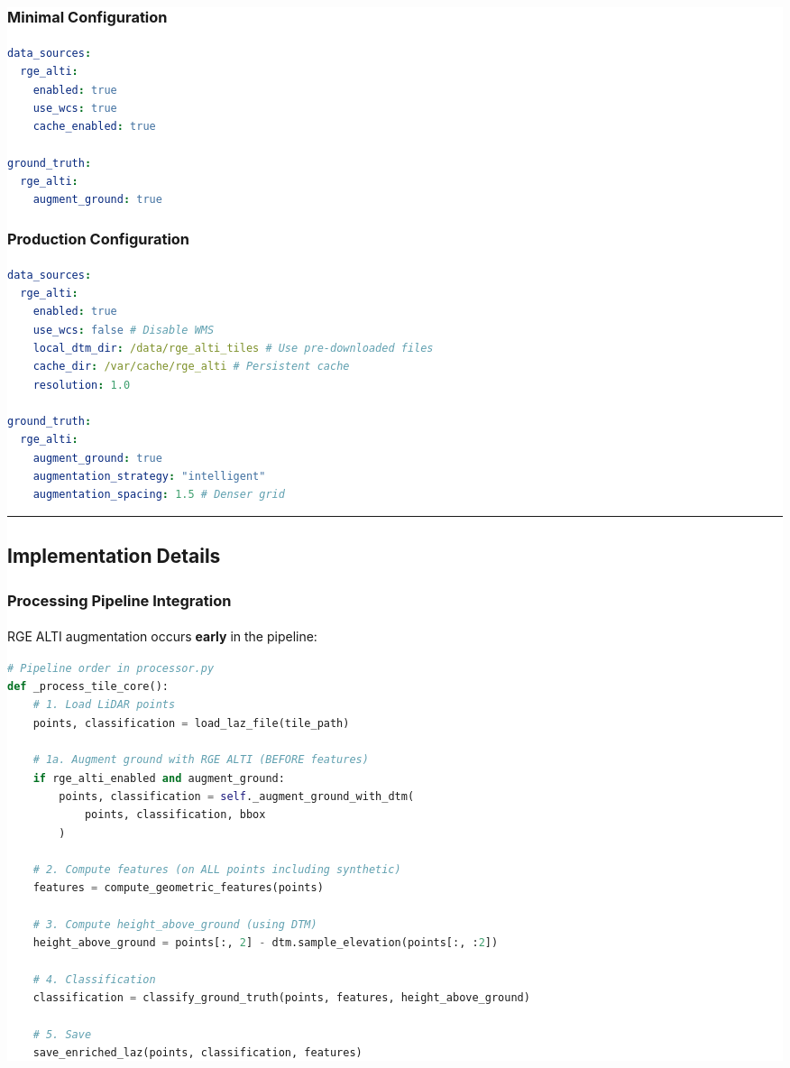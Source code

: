 ```yaml
```

### Minimal Configuration

```yaml
data_sources:
  rge_alti:
    enabled: true
    use_wcs: true
    cache_enabled: true

ground_truth:
  rge_alti:
    augment_ground: true
```

### Production Configuration

```yaml
data_sources:
  rge_alti:
    enabled: true
    use_wcs: false # Disable WMS
    local_dtm_dir: /data/rge_alti_tiles # Use pre-downloaded files
    cache_dir: /var/cache/rge_alti # Persistent cache
    resolution: 1.0

ground_truth:
  rge_alti:
    augment_ground: true
    augmentation_strategy: "intelligent"
    augmentation_spacing: 1.5 # Denser grid
```

---

## Implementation Details

### Processing Pipeline Integration

RGE ALTI augmentation occurs **early** in the pipeline:

```python
# Pipeline order in processor.py
def _process_tile_core():
    # 1. Load LiDAR points
    points, classification = load_laz_file(tile_path)

    # 1a. Augment ground with RGE ALTI (BEFORE features)
    if rge_alti_enabled and augment_ground:
        points, classification = self._augment_ground_with_dtm(
            points, classification, bbox
        )

    # 2. Compute features (on ALL points including synthetic)
    features = compute_geometric_features(points)

    # 3. Compute height_above_ground (using DTM)
    height_above_ground = points[:, 2] - dtm.sample_elevation(points[:, :2])

    # 4. Classification
    classification = classify_ground_truth(points, features, height_above_ground)

    # 5. Save
    save_enriched_laz(points, classification, features)
```